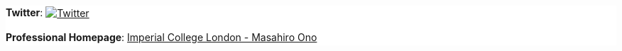 **Twitter**:
<a href="https://twitter.com/MonoTockyLab">
  <img src="https://upload.wikimedia.org/wikipedia/commons/6/6f/Logo_of_Twitter.svg" alt="Twitter" align="center" width="50" height="50"/>
</a>

**Professional Homepage**: [Imperial College London - Masahiro Ono](https://www.imperial.ac.uk/people/m.ono)

